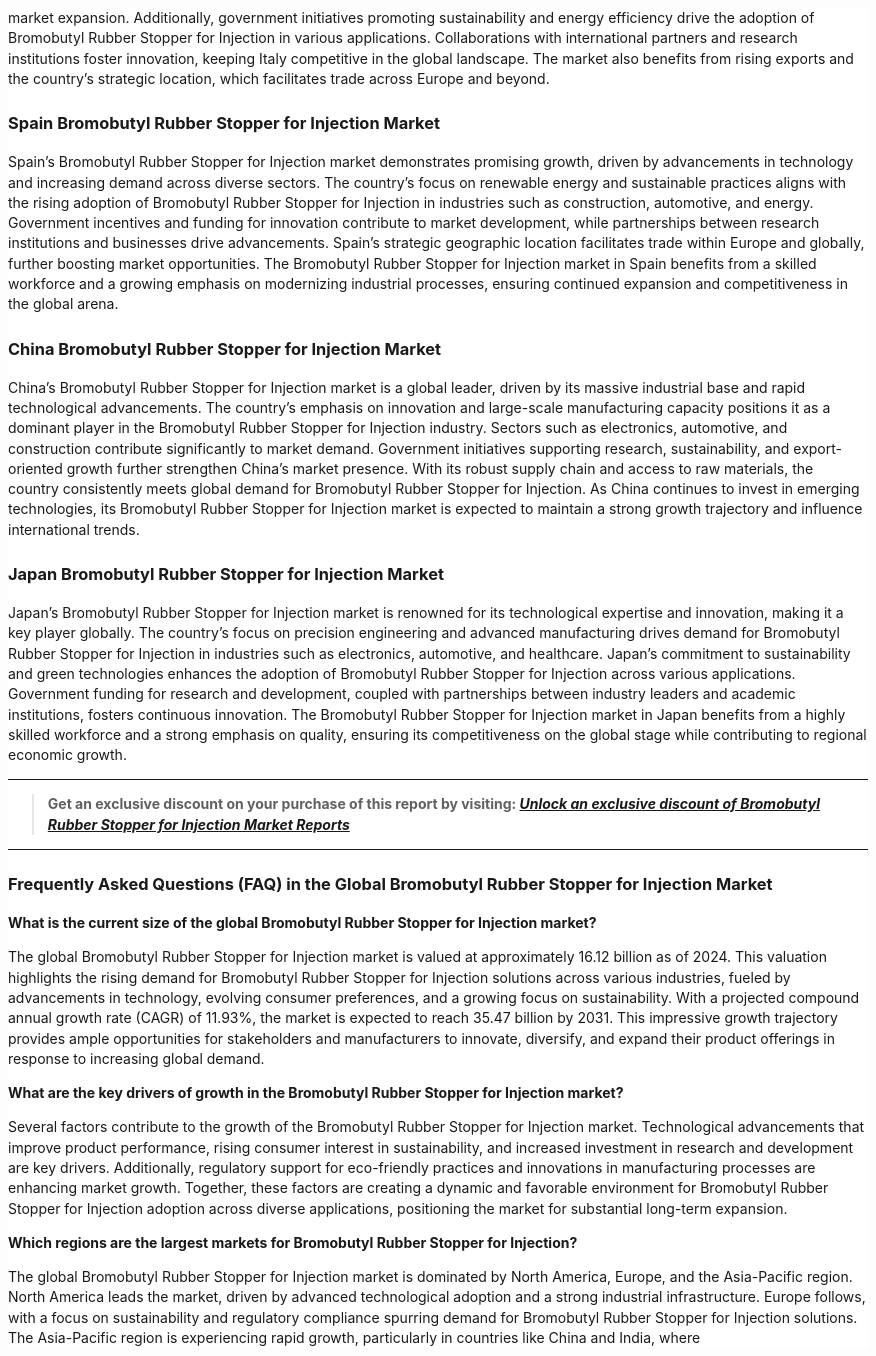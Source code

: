 market expansion. Additionally, government initiatives promoting sustainability and energy efficiency drive the adoption of Bromobutyl Rubber Stopper for Injection in various applications. Collaborations with international partners and research institutions foster innovation, keeping Italy competitive in the global landscape. The market also benefits from rising exports and the country&rsquo;s strategic location, which facilitates trade across Europe and beyond.</p><h3>Spain Bromobutyl Rubber Stopper for Injection Market</h3><p>Spain&rsquo;s Bromobutyl Rubber Stopper for Injection market demonstrates promising growth, driven by advancements in technology and increasing demand across diverse sectors. The country&rsquo;s focus on renewable energy and sustainable practices aligns with the rising adoption of Bromobutyl Rubber Stopper for Injection in industries such as construction, automotive, and energy. Government incentives and funding for innovation contribute to market development, while partnerships between research institutions and businesses drive advancements. Spain&rsquo;s strategic geographic location facilitates trade within Europe and globally, further boosting market opportunities. The Bromobutyl Rubber Stopper for Injection market in Spain benefits from a skilled workforce and a growing emphasis on modernizing industrial processes, ensuring continued expansion and competitiveness in the global arena.</p><h3>China Bromobutyl Rubber Stopper for Injection Market</h3><p>China&rsquo;s Bromobutyl Rubber Stopper for Injection market is a global leader, driven by its massive industrial base and rapid technological advancements. The country&rsquo;s emphasis on innovation and large-scale manufacturing capacity positions it as a dominant player in the Bromobutyl Rubber Stopper for Injection industry. Sectors such as electronics, automotive, and construction contribute significantly to market demand. Government initiatives supporting research, sustainability, and export-oriented growth further strengthen China&rsquo;s market presence. With its robust supply chain and access to raw materials, the country consistently meets global demand for Bromobutyl Rubber Stopper for Injection. As China continues to invest in emerging technologies, its Bromobutyl Rubber Stopper for Injection market is expected to maintain a strong growth trajectory and influence international trends.</p><h3>Japan Bromobutyl Rubber Stopper for Injection Market</h3><p>Japan&rsquo;s Bromobutyl Rubber Stopper for Injection market is renowned for its technological expertise and innovation, making it a key player globally. The country&rsquo;s focus on precision engineering and advanced manufacturing drives demand for Bromobutyl Rubber Stopper for Injection in industries such as electronics, automotive, and healthcare. Japan&rsquo;s commitment to sustainability and green technologies enhances the adoption of Bromobutyl Rubber Stopper for Injection across various applications. Government funding for research and development, coupled with partnerships between industry leaders and academic institutions, fosters continuous innovation. The Bromobutyl Rubber Stopper for Injection market in Japan benefits from a highly skilled workforce and a strong emphasis on quality, ensuring its competitiveness on the global stage while contributing to regional economic growth.</p><hr /><blockquote><p><strong>Get an exclusive discount on your purchase of this report by visiting: <em><a href="://marketresearchpulse.com/ask-for-discount/69708?utm_source=Github&amp;utm_medium=0112">Unlock an exclusive discount of Bromobutyl Rubber Stopper for Injection Market Reports</a></em>&nbsp;</strong></p></blockquote><hr /><h3>Frequently Asked Questions (FAQ) in the Global Bromobutyl Rubber Stopper for Injection Market</h3><p><strong>What is the current size of the global Bromobutyl Rubber Stopper for Injection market?</strong></p><p>The global Bromobutyl Rubber Stopper for Injection market is valued at approximately 16.12 billion as of 2024. This valuation highlights the rising demand for Bromobutyl Rubber Stopper for Injection solutions across various industries, fueled by advancements in technology, evolving consumer preferences, and a growing focus on sustainability. With a projected compound annual growth rate (CAGR) of 11.93%, the market is expected to reach 35.47 billion by 2031. This impressive growth trajectory provides ample opportunities for stakeholders and manufacturers to innovate, diversify, and expand their product offerings in response to increasing global demand.</p><p><strong>What are the key drivers of growth in the Bromobutyl Rubber Stopper for Injection market?</strong></p><p>Several factors contribute to the growth of the Bromobutyl Rubber Stopper for Injection market. Technological advancements that improve product performance, rising consumer interest in sustainability, and increased investment in research and development are key drivers. Additionally, regulatory support for eco-friendly practices and innovations in manufacturing processes are enhancing market growth. Together, these factors are creating a dynamic and favorable environment for Bromobutyl Rubber Stopper for Injection adoption across diverse applications, positioning the market for substantial long-term expansion.</p><p><strong>Which regions are the largest markets for Bromobutyl Rubber Stopper for Injection?</strong></p><p>The global Bromobutyl Rubber Stopper for Injection market is dominated by North America, Europe, and the Asia-Pacific region. North America leads the market, driven by advanced technological adoption and a strong industrial infrastructure. Europe follows, with a focus on sustainability and regulatory compliance spurring demand for Bromobutyl Rubber Stopper for Injection solutions. The Asia-Pacific region is experiencing rapid growth, particularly in countries like China and India, where